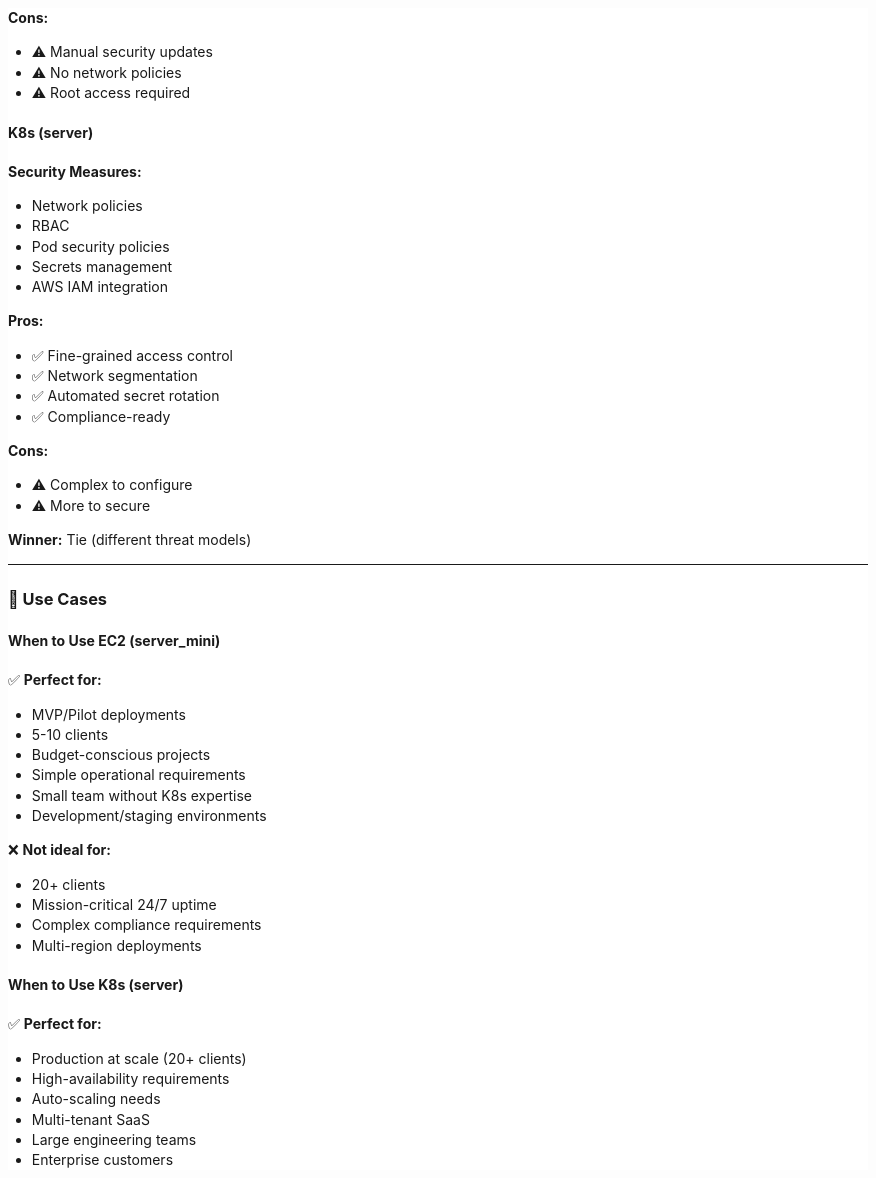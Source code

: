 **Cons:**
- ⚠️ Manual security updates
- ⚠️ No network policies
- ⚠️ Root access required

#### K8s (server)

**Security Measures:**
- Network policies
- RBAC
- Pod security policies
- Secrets management
- AWS IAM integration

**Pros:**
- ✅ Fine-grained access control
- ✅ Network segmentation
- ✅ Automated secret rotation
- ✅ Compliance-ready

**Cons:**
- ⚠️ Complex to configure
- ⚠️ More to secure

**Winner:** Tie (different threat models)

---

### 🎯 Use Cases

#### When to Use EC2 (server_mini)

✅ **Perfect for:**
- MVP/Pilot deployments
- 5-10 clients
- Budget-conscious projects
- Simple operational requirements
- Small team without K8s expertise
- Development/staging environments

❌ **Not ideal for:**
- 20+ clients
- Mission-critical 24/7 uptime
- Complex compliance requirements
- Multi-region deployments

#### When to Use K8s (server)

✅ **Perfect for:**
- Production at scale (20+ clients)
- High-availability requirements
- Auto-scaling needs
- Multi-tenant SaaS
- Large engineering teams
- Enterprise customers
